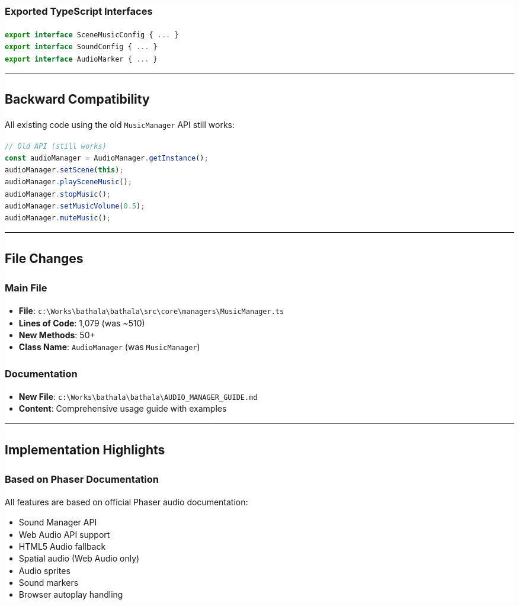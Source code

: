 ### Exported TypeScript Interfaces
```typescript
export interface SceneMusicConfig { ... }
export interface SoundConfig { ... }
export interface AudioMarker { ... }
```

---

## Backward Compatibility

All existing code using the old `MusicManager` API still works:

```typescript
// Old API (still works)
const audioManager = AudioManager.getInstance();
audioManager.setScene(this);
audioManager.playSceneMusic();
audioManager.stopMusic();
audioManager.setMusicVolume(0.5);
audioManager.muteMusic();
```

---

## File Changes

### Main File
- **File**: `c:\Works\bathala\bathala\src\core\managers\MusicManager.ts`
- **Lines of Code**: 1,079 (was ~510)
- **New Methods**: 50+
- **Class Name**: `AudioManager` (was `MusicManager`)

### Documentation
- **New File**: `c:\Works\bathala\bathala\AUDIO_MANAGER_GUIDE.md`
- **Content**: Comprehensive usage guide with examples

---

## Implementation Highlights

### Based on Phaser Documentation
All features are based on official Phaser audio documentation:
- Sound Manager API
- Web Audio API support
- HTML5 Audio fallback
- Spatial audio (Web Audio only)
- Audio sprites
- Sound markers
- Browser autoplay handling
